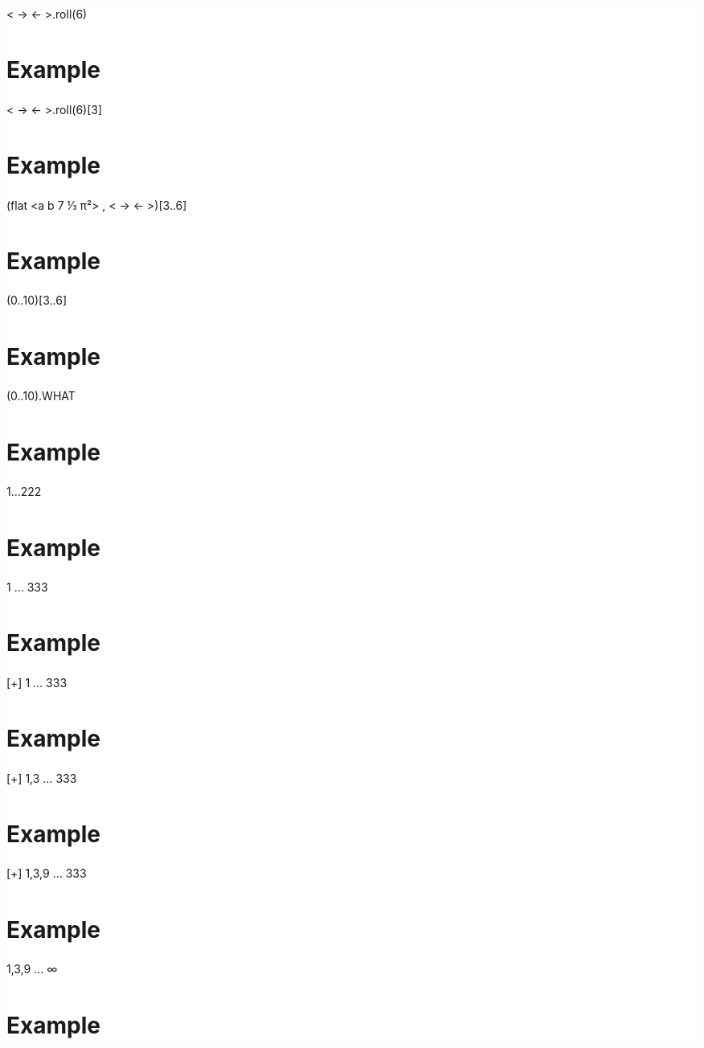 < → ← >.roll(6)

# Example

 < → ← >.roll(6)[3]

# Example

(flat <a b 7 ⅓ π²> , < → ← >)[3..6]

# Example

(0..10)[3..6]

# Example

(0..10).WHAT

# Example

1...222

# Example

1 … 333

# Example

[+] 1 … 333

# Example

[+] 1,3 … 333

# Example

[+] 1,3,9 … 333

# Example

1,3,9 … ∞

# Example

